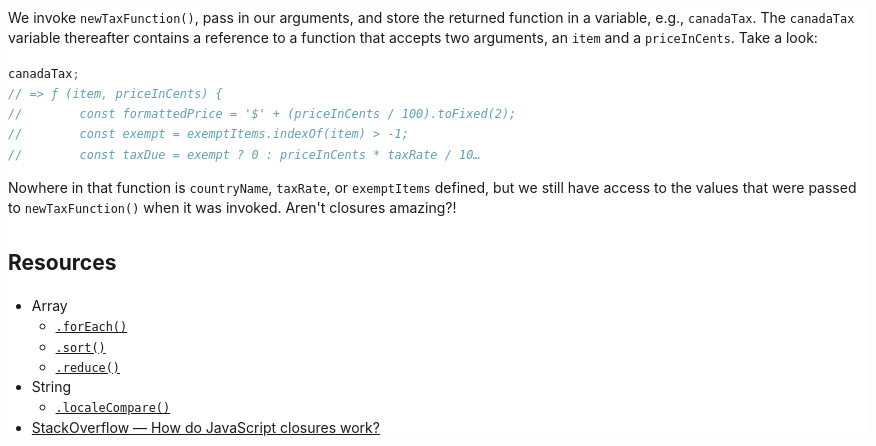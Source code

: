 We invoke `newTaxFunction()`, pass in our arguments, and store the returned function in a variable, e.g., `canadaTax`. The `canadaTax` variable thereafter contains a reference to a function that accepts two arguments, an `item` and a `priceInCents`. Take a look:
```js
canadaTax;
// => ƒ (item, priceInCents) {
//        const formattedPrice = '$' + (priceInCents / 100).toFixed(2);
//        const exempt = exemptItems.indexOf(item) > -1;
//        const taxDue = exempt ? 0 : priceInCents * taxRate / 10…
```

Nowhere in that function is `countryName`, `taxRate`, or `exemptItems` defined, but we still have access to the values that were passed to `newTaxFunction()` when it was invoked. Aren't closures amazing?!


## Resources
- Array
  + [`.forEach()`][forEach]
  + [`.sort()`][sort]
  + [`.reduce()`][reduce]
- String
  + [`.localeCompare()`][localeCompare]
- [StackOverflow — How do JavaScript closures work?][stack overflow]

[forEach]: https://developer.mozilla.org/en-US/docs/Web/JavaScript/Reference/Global_Objects/Array/forEach
[sort]: https://developer.mozilla.org/en-US/docs/Web/JavaScript/Reference/Global_Objects/Array/sort
[localeCompare]: https://developer.mozilla.org/en-US/docs/Web/JavaScript/Reference/Global_Objects/String/localeCompare
[reduce]: https://developer.mozilla.org/en-US/docs/Web/JavaScript/Reference/Global_Objects/Array/reduce
[dry]: https://en.wikipedia.org/wiki/Don't_repeat_yourself
[stack overflow]: https://stackoverflow.com/questions/111102/how-do-javascript-closures-work

